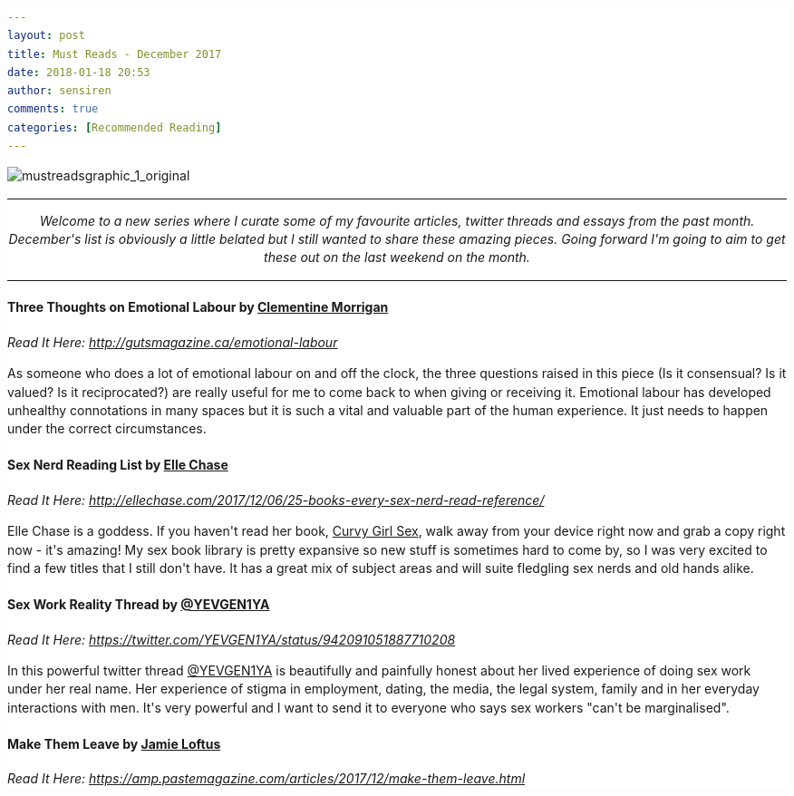 ```yaml
---
layout: post
title: Must Reads - December 2017
date: 2018-01-18 20:53
author: sensiren
comments: true
categories: [Recommended Reading]
---
```

<img class="alignnone size-full wp-image-2397" src="https://sensiren.files.wordpress.com/2018/01/mustreadsgraphic_1_original.jpg" alt="mustreadsgraphic_1_original" width="100%" height="100%" />

<hr />
<p style="text-align:center;"><em>Welcome to a new series where I curate some of my favourite articles, twitter threads and essays from the past month. December's list is obviously a little belated but I still wanted to share these amazing pieces. Going forward I'm going to aim to get these out on the last weekend on the month.</em></p>


<hr />

<h4>Three Thoughts on Emotional Labour by <a href="https://www.instagram.com/clementinemorrigan/">Clementine Morrigan</a></h4>
<em>Read It Here: <a href="http://gutsmagazine.ca/emotional-labour">http://gutsmagazine.ca/emotional-labour</a></em>

As someone who does a lot of emotional labour on and off the clock, the three questions raised in this piece (Is it consensual? Is it valued? Is it reciprocated?) are really useful for me to come back to when giving or receiving it. Emotional labour has developed unhealthy connotations in many spaces but it is such a vital and valuable part of the human experience. It just needs to happen under the correct circumstances.
<h4>Sex Nerd Reading List by <a href="http://ellechase.com/">Elle Chase</a></h4>
<em>Read It Here: <a href="http://ellechase.com/2017/12/06/25-books-every-sex-nerd-read-reference/">http://ellechase.com/2017/12/06/25-books-every-sex-nerd-read-reference/</a></em>

Elle Chase is a goddess. If you haven't read her book, <a href="https://www.amazon.com/Curvy-Girl-Sex-Body-Positive-Positions/dp/1592337406">Curvy Girl Sex</a>, walk away from your device right now and grab a copy right now - it's amazing! My sex book library is pretty expansive so new stuff is sometimes hard to come by, so I was very excited to find a few titles that I still don't have. It has a great mix of subject areas and will suite fledgling sex nerds and old hands alike.

<h4>Sex Work Reality Thread by <a href="https://twitter.com/YEVGEN1YA">@YEVGEN1YA</a></h4>
<em>Read It Here: <a href="https://twitter.com/YEVGEN1YA/status/942091051887710208">https://twitter.com/YEVGEN1YA/status/942091051887710208</a></em>

<div><p>In this powerful twitter thread <a href="https://twitter.com/YEVGEN1YA">@YEVGEN1YA</a> is beautifully and painfully honest about her lived experience of doing sex work under her real name. Her experience of stigma in employment, dating, the media, the legal system, family and in her everyday interactions with men. It's very powerful and I want to send it to everyone who says sex workers "can't be marginalised".</p></div>
<h4>Make Them Leave by <a class="ovr" href="https://www.pastemagazine.com/writers?name=jamie+loftus">Jamie Loftus</a></h4>
<em>Read It Here: <a href="https://amp.pastemagazine.com/articles/2017/12/make-them-leave.html?__twitter_impression=true">https://amp.pastemagazine.com/articles/2017/12/make-them-leave.html</a></em>
